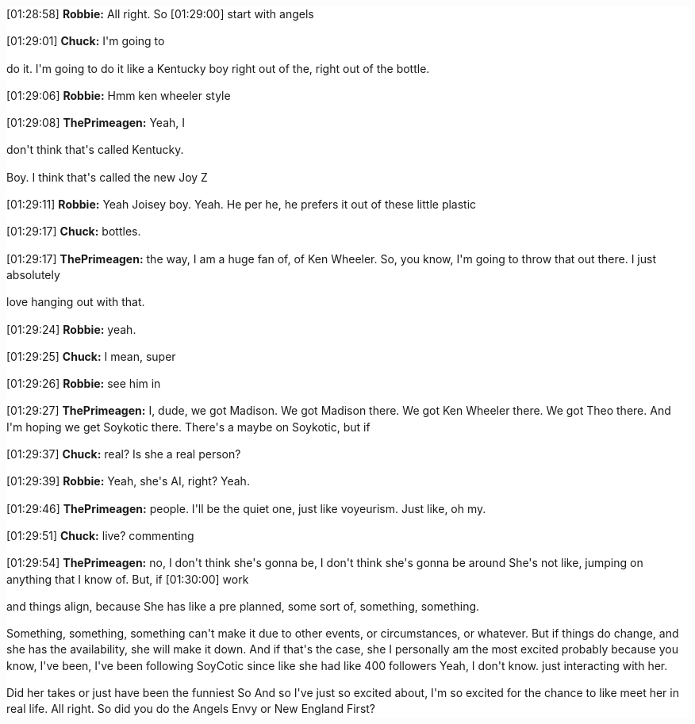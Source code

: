 [01:28:58] **Robbie:** All right. So [01:29:00] start with angels

[01:29:01] **Chuck:** I'm going to

do it. I'm going to do it like a Kentucky boy right out of the, right out of the
bottle.

[01:29:06] **Robbie:** Hmm ken wheeler style

[01:29:08] **ThePrimeagen:** Yeah, I

don't think that's called Kentucky.

Boy. I think that's called the new Joy Z

[01:29:11] **Robbie:** Yeah Joisey boy. Yeah. He per he, he prefers it out of
these little plastic

[01:29:17] **Chuck:** bottles.

[01:29:17] **ThePrimeagen:** the way, I am a huge fan of, of Ken Wheeler. So,
you know, I'm going to throw that out there. I just absolutely

love hanging out with that.

[01:29:24] **Robbie:** yeah.

[01:29:25] **Chuck:** I mean, super

[01:29:26] **Robbie:** see him in

[01:29:27] **ThePrimeagen:** I, dude, we got Madison. We got Madison there. We
got Ken Wheeler there. We got Theo there. And I'm hoping we get Soykotic there.
There's a maybe on Soykotic, but if

[01:29:37] **Chuck:** real? Is she a real person?

[01:29:39] **Robbie:** Yeah, she's AI, right? Yeah.

[01:29:46] **ThePrimeagen:** people. I'll be the quiet one, just like voyeurism.
Just like, oh my.

[01:29:51] **Chuck:** live? commenting

[01:29:54] **ThePrimeagen:** no, I don't think she's gonna be, I don't think
she's gonna be around She's not like, jumping on anything that I know of. But,
if [01:30:00] work

and things align, because She has like a pre planned, some sort of, something,
something.

Something, something, something can't make it due to other events, or
circumstances, or whatever. But if things do change, and she has the
availability, she will make it down. And if that's the case, she I personally am
the most excited probably because you know, I've been, I've been following
SoyCotic since like she had like 400 followers Yeah, I don't know. just
interacting with her.

Did her takes or just have been the funniest So And so I've just so excited
about, I'm so excited for the chance to like meet her in real life. All right.
So did you do the Angels Envy or New England First?
